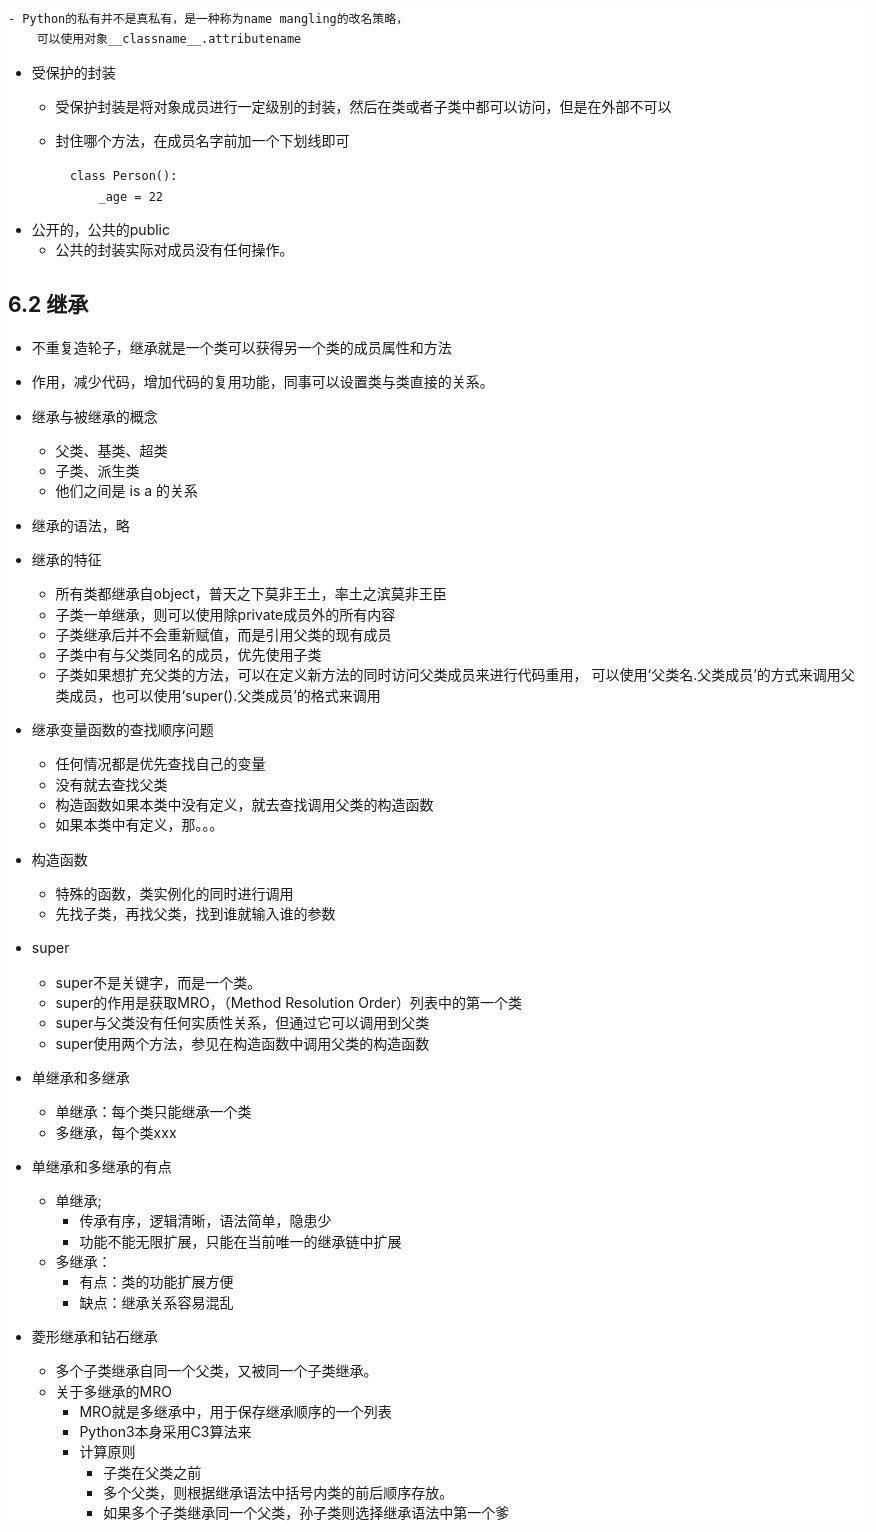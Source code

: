     - Python的私有并不是真私有，是一种称为name mangling的改名策略，
        可以使用对象__classname__.attributename

- 受保护的封装
    - 受保护封装是将对象成员进行一定级别的封装，然后在类或者子类中都可以访问，但是在外部不可以
    - 封住哪个方法，在成员名字前加一个下划线即可
    
            class Person():
                _age = 22
- 公开的，公共的public
    - 公共的封装实际对成员没有任何操作。
    
## 6.2 继承
- 不重复造轮子，继承就是一个类可以获得另一个类的成员属性和方法
- 作用，减少代码，增加代码的复用功能，同事可以设置类与类直接的关系。
- 继承与被继承的概念
    - 父类、基类、超类
    - 子类、派生类
    - 他们之间是 is a 的关系
- 继承的语法，略
- 继承的特征
    - 所有类都继承自object，普天之下莫非王土，率土之滨莫非王臣
    - 子类一单继承，则可以使用除private成员外的所有内容
    - 子类继承后并不会重新赋值，而是引用父类的现有成员
    - 子类中有与父类同名的成员，优先使用子类
    - 子类如果想扩充父类的方法，可以在定义新方法的同时访问父类成员来进行代码重用，
      可以使用‘父类名.父类成员’的方式来调用父类成员，也可以使用‘super().父类成员’的格式来调用
- 继承变量函数的查找顺序问题
    - 任何情况都是优先查找自己的变量
    - 没有就去查找父类
    - 构造函数如果本类中没有定义，就去查找调用父类的构造函数
    - 如果本类中有定义，那。。。
- 构造函数
    - 特殊的函数，类实例化的同时进行调用
    - 先找子类，再找父类，找到谁就输入谁的参数
- super
    - super不是关键字，而是一个类。
    - super的作用是获取MRO，（Method Resolution Order）列表中的第一个类
    - super与父类没有任何实质性关系，但通过它可以调用到父类
    - super使用两个方法，参见在构造函数中调用父类的构造函数

- 单继承和多继承
    - 单继承：每个类只能继承一个类
    - 多继承，每个类xxx
    
- 单继承和多继承的有点
    - 单继承;
        - 传承有序，逻辑清晰，语法简单，隐患少
        - 功能不能无限扩展，只能在当前唯一的继承链中扩展
    - 多继承：
        - 有点：类的功能扩展方便
        - 缺点：继承关系容易混乱
- 菱形继承和钻石继承
    - 多个子类继承自同一个父类，又被同一个子类继承。
    - 关于多继承的MRO
        - MRO就是多继承中，用于保存继承顺序的一个列表
        - Python3本身采用C3算法来
        - 计算原则
            - 子类在父类之前
            - 多个父类，则根据继承语法中括号内类的前后顺序存放。
            - 如果多个子类继承同一个父类，孙子类则选择继承语法中第一个爹    
   